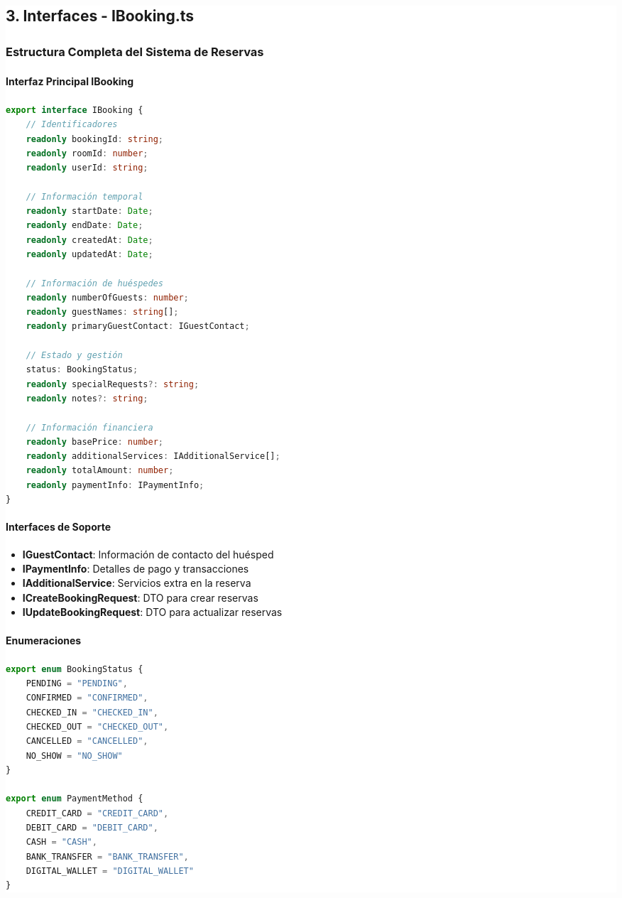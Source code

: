 ## 3. Interfaces - IBooking.ts

### Estructura Completa del Sistema de Reservas

#### Interfaz Principal IBooking
```typescript
export interface IBooking {
    // Identificadores
    readonly bookingId: string;
    readonly roomId: number;
    readonly userId: string;
    
    // Información temporal
    readonly startDate: Date;
    readonly endDate: Date;
    readonly createdAt: Date;
    readonly updatedAt: Date;
    
    // Información de huéspedes
    readonly numberOfGuests: number;
    readonly guestNames: string[];
    readonly primaryGuestContact: IGuestContact;
    
    // Estado y gestión
    status: BookingStatus;
    readonly specialRequests?: string;
    readonly notes?: string;
    
    // Información financiera
    readonly basePrice: number;
    readonly additionalServices: IAdditionalService[];
    readonly totalAmount: number;
    readonly paymentInfo: IPaymentInfo;
}
```

#### Interfaces de Soporte
- **IGuestContact**: Información de contacto del huésped
- **IPaymentInfo**: Detalles de pago y transacciones
- **IAdditionalService**: Servicios extra en la reserva
- **ICreateBookingRequest**: DTO para crear reservas
- **IUpdateBookingRequest**: DTO para actualizar reservas

#### Enumeraciones
```typescript
export enum BookingStatus {
    PENDING = "PENDING",
    CONFIRMED = "CONFIRMED",
    CHECKED_IN = "CHECKED_IN",
    CHECKED_OUT = "CHECKED_OUT",
    CANCELLED = "CANCELLED",
    NO_SHOW = "NO_SHOW"
}

export enum PaymentMethod {
    CREDIT_CARD = "CREDIT_CARD",
    DEBIT_CARD = "DEBIT_CARD",
    CASH = "CASH",
    BANK_TRANSFER = "BANK_TRANSFER",
    DIGITAL_WALLET = "DIGITAL_WALLET"
}
```
